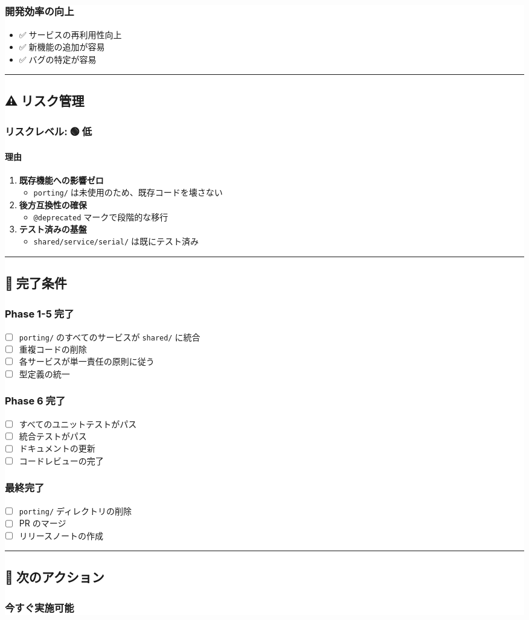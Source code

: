 ### 開発効率の向上

- ✅ サービスの再利用性向上
- ✅ 新機能の追加が容易
- ✅ バグの特定が容易

---

## ⚠️ リスク管理

### リスクレベル: 🟢 低

#### 理由

1. **既存機能への影響ゼロ**
   - `porting/` は未使用のため、既存コードを壊さない
2. **後方互換性の確保**
   - `@deprecated` マークで段階的な移行
3. **テスト済みの基盤**
   - `shared/service/serial/` は既にテスト済み

---

## 📝 完了条件

### Phase 1-5 完了

- [ ] `porting/` のすべてのサービスが `shared/` に統合
- [ ] 重複コードの削除
- [ ] 各サービスが単一責任の原則に従う
- [ ] 型定義の統一

### Phase 6 完了

- [ ] すべてのユニットテストがパス
- [ ] 統合テストがパス
- [ ] ドキュメントの更新
- [ ] コードレビューの完了

### 最終完了

- [ ] `porting/` ディレクトリの削除
- [ ] PR のマージ
- [ ] リリースノートの作成

---

## 🚀 次のアクション

### 今すぐ実施可能
